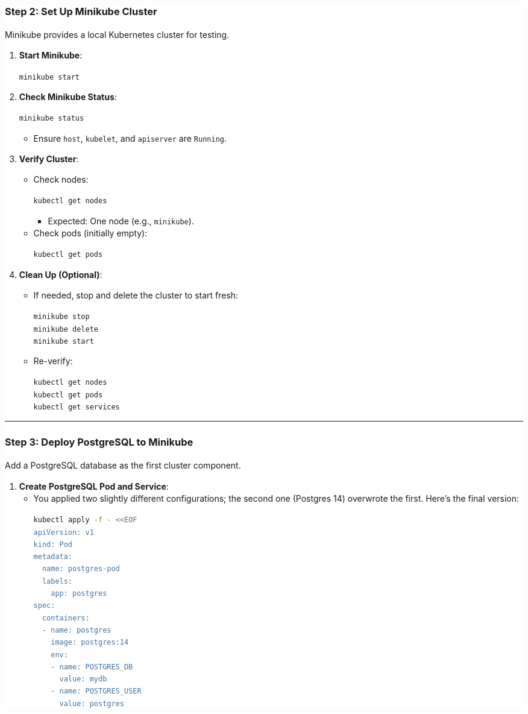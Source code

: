 
### Step 2: Set Up Minikube Cluster

Minikube provides a local Kubernetes cluster for testing.

1. **Start Minikube**:
   ```bash
   minikube start
   ```

2. **Check Minikube Status**:
   ```bash
   minikube status
   ```
   - Ensure `host`, `kubelet`, and `apiserver` are `Running`.

3. **Verify Cluster**:
   - Check nodes:
     ```bash
     kubectl get nodes
     ```
     - Expected: One node (e.g., `minikube`).
   - Check pods (initially empty):
     ```bash
     kubectl get pods
     ```

4. **Clean Up (Optional)**:
   - If needed, stop and delete the cluster to start fresh:
     ```bash
     minikube stop
     minikube delete
     minikube start
     ```
   - Re-verify:
     ```bash
     kubectl get nodes
     kubectl get pods
     kubectl get services
     ```

---

### Step 3: Deploy PostgreSQL to Minikube

Add a PostgreSQL database as the first cluster component.

1. **Create PostgreSQL Pod and Service**:
   - You applied two slightly different configurations; the second one (Postgres 14) overwrote the first. Here’s the final version:
     ```bash
     kubectl apply -f - <<EOF
     apiVersion: v1
     kind: Pod
     metadata:
       name: postgres-pod
       labels:
         app: postgres
     spec:
       containers:
       - name: postgres
         image: postgres:14
         env:
         - name: POSTGRES_DB
           value: mydb
         - name: POSTGRES_USER
           value: postgres